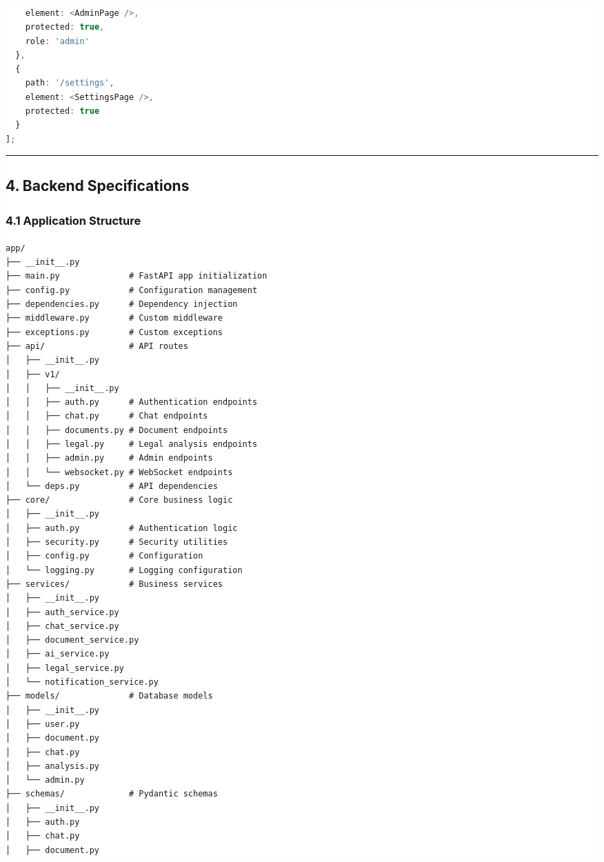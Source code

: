 ```typescript
    element: <AdminPage />,
    protected: true,
    role: 'admin'
  },
  {
    path: '/settings',
    element: <SettingsPage />,
    protected: true
  }
];
```

---

## 4. Backend Specifications

### 4.1 Application Structure

```
app/
├── __init__.py
├── main.py              # FastAPI app initialization
├── config.py            # Configuration management
├── dependencies.py      # Dependency injection
├── middleware.py        # Custom middleware
├── exceptions.py        # Custom exceptions
├── api/                 # API routes
│   ├── __init__.py
│   ├── v1/
│   │   ├── __init__.py
│   │   ├── auth.py      # Authentication endpoints
│   │   ├── chat.py      # Chat endpoints
│   │   ├── documents.py # Document endpoints
│   │   ├── legal.py     # Legal analysis endpoints
│   │   ├── admin.py     # Admin endpoints
│   │   └── websocket.py # WebSocket endpoints
│   └── deps.py          # API dependencies
├── core/                # Core business logic
│   ├── __init__.py
│   ├── auth.py          # Authentication logic
│   ├── security.py      # Security utilities
│   ├── config.py        # Configuration
│   └── logging.py       # Logging configuration
├── services/            # Business services
│   ├── __init__.py
│   ├── auth_service.py
│   ├── chat_service.py
│   ├── document_service.py
│   ├── ai_service.py
│   ├── legal_service.py
│   └── notification_service.py
├── models/              # Database models
│   ├── __init__.py
│   ├── user.py
│   ├── document.py
│   ├── chat.py
│   ├── analysis.py
│   └── admin.py
├── schemas/             # Pydantic schemas
│   ├── __init__.py
│   ├── auth.py
│   ├── chat.py
│   ├── document.py
```
